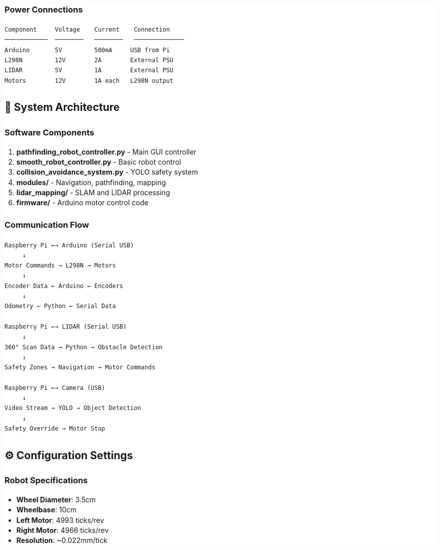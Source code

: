 ### Power Connections
```
Component     Voltage    Current    Connection
────────────  ────────   ────────   ──────────────
Arduino       5V         500mA     USB from Pi
L298N         12V        2A        External PSU
LIDAR         5V         1A        External PSU
Motors        12V        1A each   L298N output
```

## 🚀 System Architecture

### Software Components
1. **pathfinding_robot_controller.py** - Main GUI controller
2. **smooth_robot_controller.py** - Basic robot control
3. **collision_avoidance_system.py** - YOLO safety system
4. **modules/** - Navigation, pathfinding, mapping
5. **lidar_mapping/** - SLAM and LIDAR processing
6. **firmware/** - Arduino motor control code

### Communication Flow
```
Raspberry Pi ←→ Arduino (Serial USB)
     ↓
Motor Commands → L298N → Motors
     ↓
Encoder Data ← Arduino ← Encoders
     ↓
Odometry ← Python ← Serial Data

Raspberry Pi ←→ LIDAR (Serial USB)
     ↓
360° Scan Data → Python → Obstacle Detection
     ↓
Safety Zones → Navigation → Motor Commands

Raspberry Pi ←→ Camera (USB)
     ↓
Video Stream → YOLO → Object Detection
     ↓
Safety Override → Motor Stop
```

## ⚙️ Configuration Settings

### Robot Specifications
- **Wheel Diameter**: 3.5cm
- **Wheelbase**: 10cm
- **Left Motor**: 4993 ticks/rev
- **Right Motor**: 4966 ticks/rev
- **Resolution**: ~0.022mm/tick
